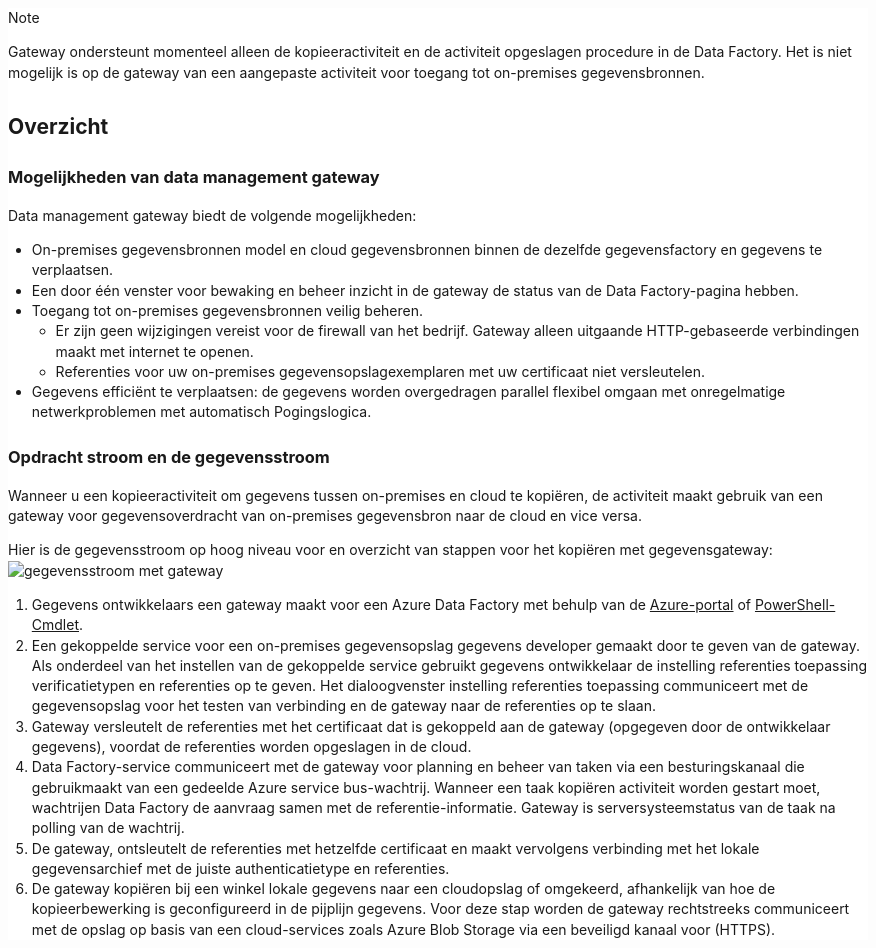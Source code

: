 > [!NOTE]
> Gateway ondersteunt momenteel alleen de kopieeractiviteit en de activiteit opgeslagen procedure in de Data Factory. Het is niet mogelijk is op de gateway van een aangepaste activiteit voor toegang tot on-premises gegevensbronnen.      

## <a name="overview"></a>Overzicht
### <a name="capabilities-of-data-management-gateway"></a>Mogelijkheden van data management gateway
Data management gateway biedt de volgende mogelijkheden:

* On-premises gegevensbronnen model en cloud gegevensbronnen binnen de dezelfde gegevensfactory en gegevens te verplaatsen.
* Een door één venster voor bewaking en beheer inzicht in de gateway de status van de Data Factory-pagina hebben.
* Toegang tot on-premises gegevensbronnen veilig beheren.
  * Er zijn geen wijzigingen vereist voor de firewall van het bedrijf. Gateway alleen uitgaande HTTP-gebaseerde verbindingen maakt met internet te openen.
  * Referenties voor uw on-premises gegevensopslagexemplaren met uw certificaat niet versleutelen.
* Gegevens efficiënt te verplaatsen: de gegevens worden overgedragen parallel flexibel omgaan met onregelmatige netwerkproblemen met automatisch Pogingslogica.

### <a name="command-flow-and-data-flow"></a>Opdracht stroom en de gegevensstroom
Wanneer u een kopieeractiviteit om gegevens tussen on-premises en cloud te kopiëren, de activiteit maakt gebruik van een gateway voor gegevensoverdracht van on-premises gegevensbron naar de cloud en vice versa.

Hier is de gegevensstroom op hoog niveau voor en overzicht van stappen voor het kopiëren met gegevensgateway: ![gegevensstroom met gateway](./media/data-factory-data-management-gateway/data-flow-using-gateway.png)

1. Gegevens ontwikkelaars een gateway maakt voor een Azure Data Factory met behulp van de [Azure-portal](https://portal.azure.com) of [PowerShell-Cmdlet](https://msdn.microsoft.com/library/dn820234.aspx).
2. Een gekoppelde service voor een on-premises gegevensopslag gegevens developer gemaakt door te geven van de gateway. Als onderdeel van het instellen van de gekoppelde service gebruikt gegevens ontwikkelaar de instelling referenties toepassing verificatietypen en referenties op te geven.  Het dialoogvenster instelling referenties toepassing communiceert met de gegevensopslag voor het testen van verbinding en de gateway naar de referenties op te slaan.
3. Gateway versleutelt de referenties met het certificaat dat is gekoppeld aan de gateway (opgegeven door de ontwikkelaar gegevens), voordat de referenties worden opgeslagen in de cloud.
4. Data Factory-service communiceert met de gateway voor planning en beheer van taken via een besturingskanaal die gebruikmaakt van een gedeelde Azure service bus-wachtrij. Wanneer een taak kopiëren activiteit worden gestart moet, wachtrijen Data Factory de aanvraag samen met de referentie-informatie. Gateway is serversysteemstatus van de taak na polling van de wachtrij.
5. De gateway, ontsleutelt de referenties met hetzelfde certificaat en maakt vervolgens verbinding met het lokale gegevensarchief met de juiste authenticatietype en referenties.
6. De gateway kopiëren bij een winkel lokale gegevens naar een cloudopslag of omgekeerd, afhankelijk van hoe de kopieerbewerking is geconfigureerd in de pijplijn gegevens. Voor deze stap worden de gateway rechtstreeks communiceert met de opslag op basis van een cloud-services zoals Azure Blob Storage via een beveiligd kanaal voor (HTTPS).
